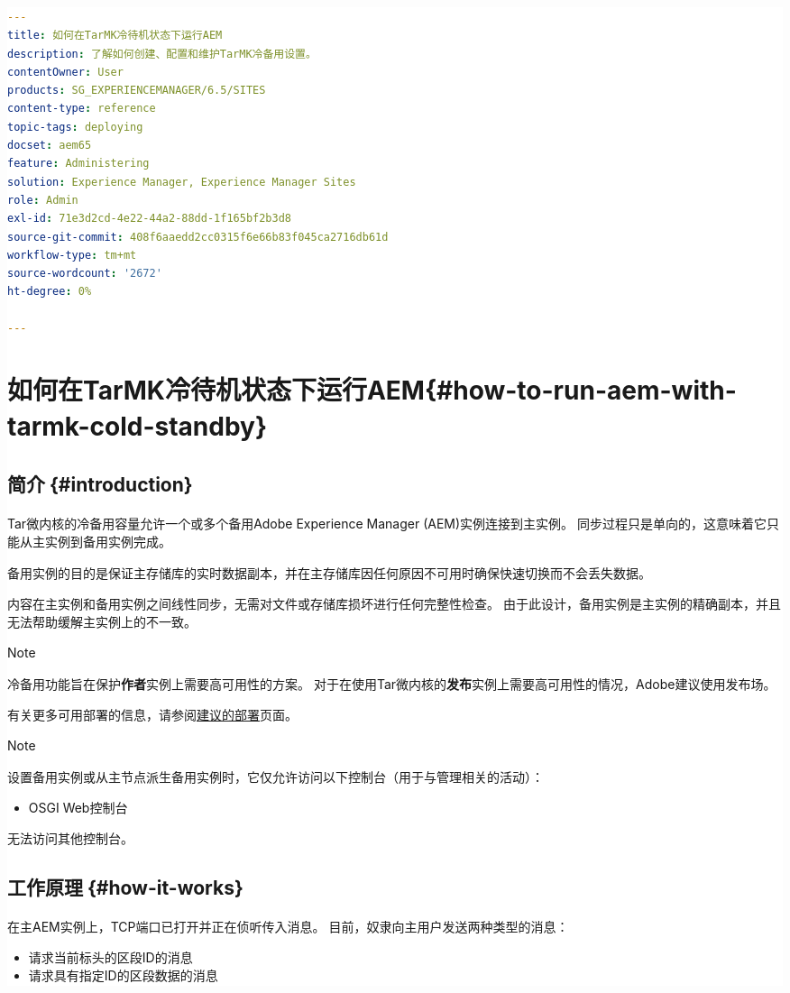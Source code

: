 ```yaml
---
title: 如何在TarMK冷待机状态下运行AEM
description: 了解如何创建、配置和维护TarMK冷备用设置。
contentOwner: User
products: SG_EXPERIENCEMANAGER/6.5/SITES
content-type: reference
topic-tags: deploying
docset: aem65
feature: Administering
solution: Experience Manager, Experience Manager Sites
role: Admin
exl-id: 71e3d2cd-4e22-44a2-88dd-1f165bf2b3d8
source-git-commit: 408f6aaedd2cc0315f6e66b83f045ca2716db61d
workflow-type: tm+mt
source-wordcount: '2672'
ht-degree: 0%

---
```


# 如何在TarMK冷待机状态下运行AEM{#how-to-run-aem-with-tarmk-cold-standby}

## 简介 {#introduction}

Tar微内核的冷备用容量允许一个或多个备用Adobe Experience Manager (AEM)实例连接到主实例。 同步过程只是单向的，这意味着它只能从主实例到备用实例完成。

备用实例的目的是保证主存储库的实时数据副本，并在主存储库因任何原因不可用时确保快速切换而不会丢失数据。

内容在主实例和备用实例之间线性同步，无需对文件或存储库损坏进行任何完整性检查。 由于此设计，备用实例是主实例的精确副本，并且无法帮助缓解主实例上的不一致。

>[!NOTE]
>
>冷备用功能旨在保护&#x200B;**作者**&#x200B;实例上需要高可用性的方案。 对于在使用Tar微内核的&#x200B;**发布**&#x200B;实例上需要高可用性的情况，Adobe建议使用发布场。
>
>有关更多可用部署的信息，请参阅[建议的部署](/help/sites-deploying/recommended-deploys.md)页面。

>[!NOTE]
>
>设置备用实例或从主节点派生备用实例时，它仅允许访问以下控制台（用于与管理相关的活动）：
>
>* OSGI Web控制台
>
>无法访问其他控制台。

## 工作原理 {#how-it-works}

在主AEM实例上，TCP端口已打开并正在侦听传入消息。 目前，奴隶向主用户发送两种类型的消息：

* 请求当前标头的区段ID的消息
* 请求具有指定ID的区段数据的消息
